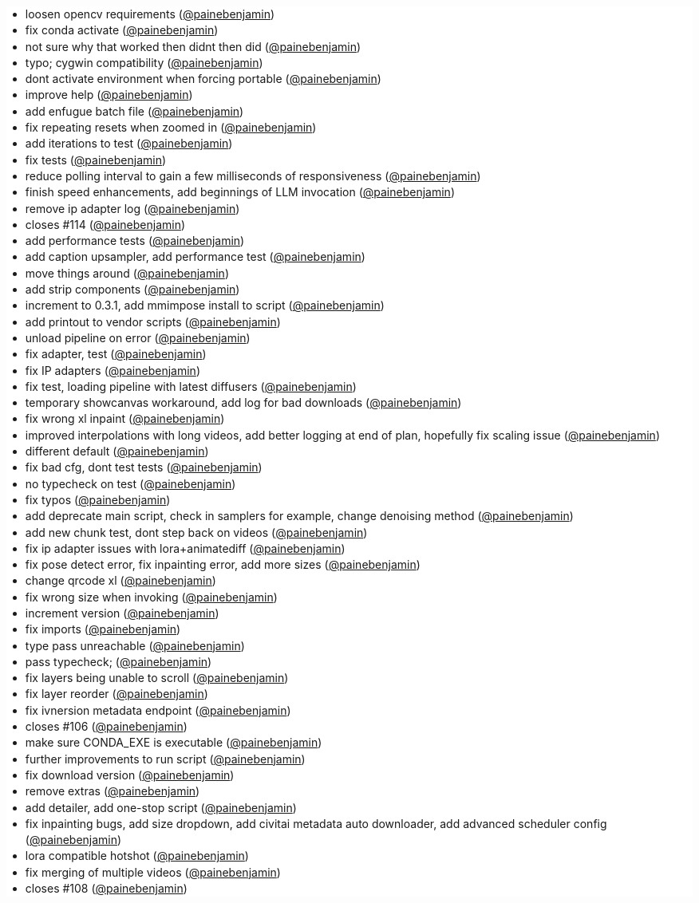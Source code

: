 - loosen opencv requirements ([@painebenjamin](https://github.com/painebenjamin))
- fix conda activate ([@painebenjamin](https://github.com/painebenjamin))
- not sure why that worked then didnt then did ([@painebenjamin](https://github.com/painebenjamin))
- typo; cygwin compatibility ([@painebenjamin](https://github.com/painebenjamin))
- dont activate environment when forcing portable ([@painebenjamin](https://github.com/painebenjamin))
- improve help ([@painebenjamin](https://github.com/painebenjamin))
- add enfugue batch file ([@painebenjamin](https://github.com/painebenjamin))
- fix repeating resets when zoomed in ([@painebenjamin](https://github.com/painebenjamin))
- add iterations to test ([@painebenjamin](https://github.com/painebenjamin))
- fix tests ([@painebenjamin](https://github.com/painebenjamin))
- reduce polling interval to gain a few milliseconds of responsiveness ([@painebenjamin](https://github.com/painebenjamin))
- finish speed enhancements, add beginnings of LLM invocation ([@painebenjamin](https://github.com/painebenjamin))
- remove ip adapter log ([@painebenjamin](https://github.com/painebenjamin))
- closes #114 ([@painebenjamin](https://github.com/painebenjamin))
- add performance tests ([@painebenjamin](https://github.com/painebenjamin))
- add caption upsampler, add performance test ([@painebenjamin](https://github.com/painebenjamin))
- move things around ([@painebenjamin](https://github.com/painebenjamin))
- add strip components ([@painebenjamin](https://github.com/painebenjamin))
- increment to 0.3.1, add mmimpose install to script ([@painebenjamin](https://github.com/painebenjamin))
- add printout to vendor scripts ([@painebenjamin](https://github.com/painebenjamin))
- unload pipeline on error ([@painebenjamin](https://github.com/painebenjamin))
- fix adapter, test ([@painebenjamin](https://github.com/painebenjamin))
- fix IP adapters ([@painebenjamin](https://github.com/painebenjamin))
- fix test, loading pipeline with latest diffusers ([@painebenjamin](https://github.com/painebenjamin))
- temporary showcanvas workaround, add log for bad downloads ([@painebenjamin](https://github.com/painebenjamin))
- fix wrong xl inpaint ([@painebenjamin](https://github.com/painebenjamin))
- improved interpolations with long videos, add better logging at end of plan, hopefully fix scaling issue ([@painebenjamin](https://github.com/painebenjamin))
- different default ([@painebenjamin](https://github.com/painebenjamin))
- fix bad cfg, dont test tests ([@painebenjamin](https://github.com/painebenjamin))
- no typecheck on test ([@painebenjamin](https://github.com/painebenjamin))
- fix typos ([@painebenjamin](https://github.com/painebenjamin))
- add deprecate main script, check in samplers for example, change denoising method ([@painebenjamin](https://github.com/painebenjamin))
- add new chunk test, dont step back on videos ([@painebenjamin](https://github.com/painebenjamin))
- fix ip adapter issues with lora+animatediff ([@painebenjamin](https://github.com/painebenjamin))
- fix pose detect error, fix inpainting error, add more sizes ([@painebenjamin](https://github.com/painebenjamin))
- change qrcode xl ([@painebenjamin](https://github.com/painebenjamin))
- fix wrong size when invoking ([@painebenjamin](https://github.com/painebenjamin))
- increment version ([@painebenjamin](https://github.com/painebenjamin))
- fix imports ([@painebenjamin](https://github.com/painebenjamin))
- type pass unreachable ([@painebenjamin](https://github.com/painebenjamin))
- pass typecheck; ([@painebenjamin](https://github.com/painebenjamin))
- fix layers being unable to scroll ([@painebenjamin](https://github.com/painebenjamin))
- fix layer reorder ([@painebenjamin](https://github.com/painebenjamin))
- fix ivnersion metadata endpoint ([@painebenjamin](https://github.com/painebenjamin))
- closes #106 ([@painebenjamin](https://github.com/painebenjamin))
- make sure CONDA_EXE is executable ([@painebenjamin](https://github.com/painebenjamin))
- further improvements to run script ([@painebenjamin](https://github.com/painebenjamin))
- fix download version ([@painebenjamin](https://github.com/painebenjamin))
- remove extras ([@painebenjamin](https://github.com/painebenjamin))
- add detailer, add one-stop script ([@painebenjamin](https://github.com/painebenjamin))
- fix inpainting bugs, add size dropdown, add civitai metadata auto downloader, add advanced scheduler config ([@painebenjamin](https://github.com/painebenjamin))
- lora compatible hotshot ([@painebenjamin](https://github.com/painebenjamin))
- fix merging of multiple videos ([@painebenjamin](https://github.com/painebenjamin))
- closes #108 ([@painebenjamin](https://github.com/painebenjamin))